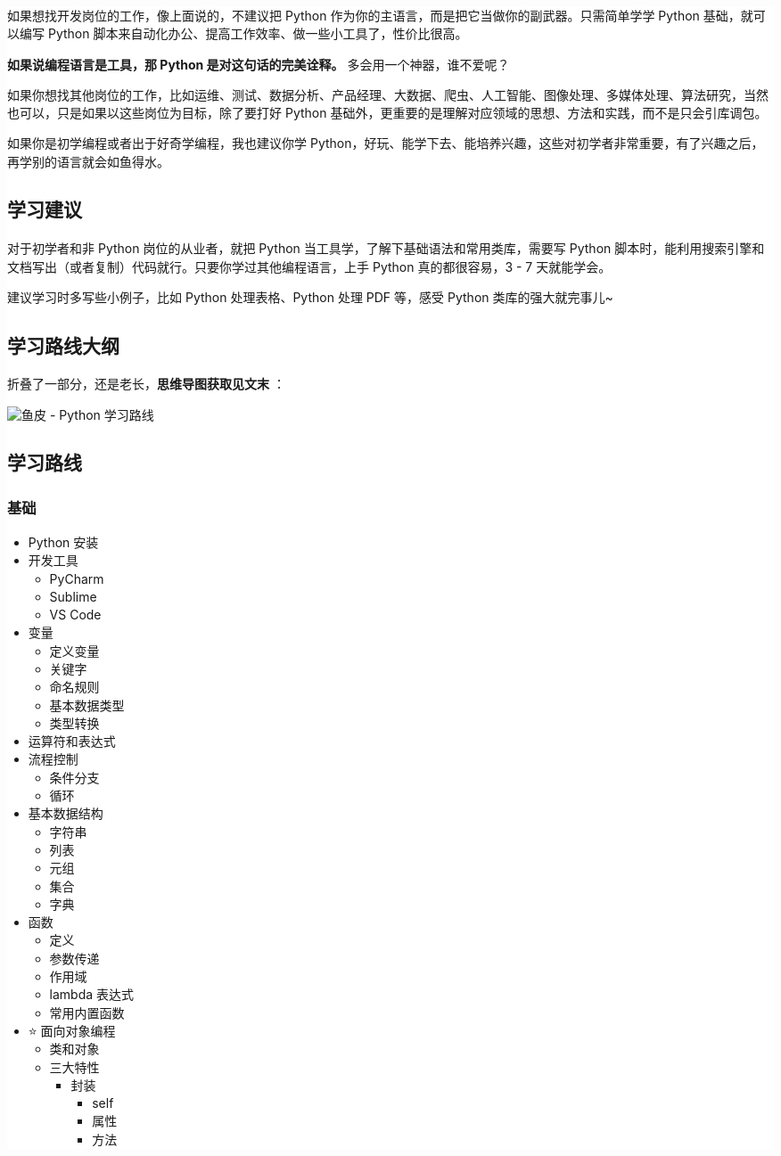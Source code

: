 如果想找开发岗位的工作，像上面说的，不建议把 Python 作为你的主语言，而是把它当做你的副武器。只需简单学学 Python 基础，就可以编写 Python 脚本来自动化办公、提高工作效率、做一些小工具了，性价比很高。

**如果说编程语言是工具，那 Python 是对这句话的完美诠释。** 多会用一个神器，谁不爱呢？

如果你想找其他岗位的工作，比如运维、测试、数据分析、产品经理、大数据、爬虫、人工智能、图像处理、多媒体处理、算法研究，当然也可以，只是如果以这些岗位为目标，除了要打好 Python 基础外，更重要的是理解对应领域的思想、方法和实践，而不是只会引库调包。

如果你是初学编程或者出于好奇学编程，我也建议你学 Python，好玩、能学下去、能培养兴趣，这些对初学者非常重要，有了兴趣之后，再学别的语言就会如鱼得水。



## 学习建议

对于初学者和非 Python 岗位的从业者，就把 Python 当工具学，了解下基础语法和常用类库，需要写 Python 脚本时，能利用搜索引擎和文档写出（或者复制）代码就行。只要你学过其他编程语言，上手 Python 真的都很容易，3 - 7 天就能学会。

建议学习时多写些小例子，比如 Python 处理表格、Python 处理 PDF 等，感受 Python 类库的强大就完事儿~



## 学习路线大纲

折叠了一部分，还是老长，**思维导图获取见文末** ：

![鱼皮 - Python 学习路线](https://qiniuyun.code-nav.cn/img/%E9%B1%BC%E7%9A%AE%20-%20Python%20%E5%AD%A6%E4%B9%A0%E8%B7%AF%E7%BA%BF.png)



## 学习路线

### 基础

- Python 安装
- 开发工具
  - PyCharm
  - Sublime
  - VS Code
- 变量
  - 定义变量
  - 关键字
  - 命名规则
  - 基本数据类型
  - 类型转换
- 运算符和表达式
- 流程控制
  - 条件分支
  - 循环
- 基本数据结构
  - 字符串
  - 列表
  - 元组
  - 集合
  - 字典
- 函数
  - 定义
  - 参数传递
  - 作用域
  - lambda 表达式
  - 常用内置函数
- ⭐ 面向对象编程
  - 类和对象
  - 三大特性
    - 封装
      - self
      - 属性
      - 方法